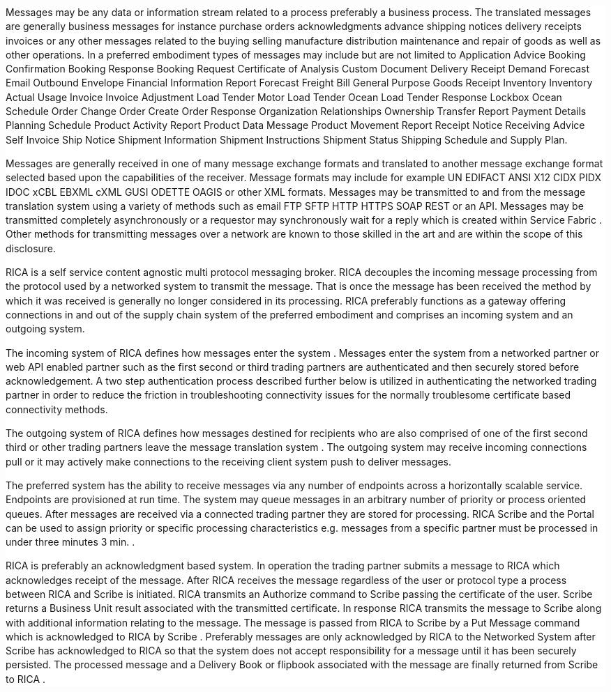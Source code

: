 Messages may be any data or information stream related to a process preferably a business process. The translated messages are generally business messages for instance purchase orders acknowledgments advance shipping notices delivery receipts invoices or any other messages related to the buying selling manufacture distribution maintenance and repair of goods as well as other operations. In a preferred embodiment types of messages may include but are not limited to Application Advice Booking Confirmation Booking Response Booking Request Certificate of Analysis Custom Document Delivery Receipt Demand Forecast Email Outbound Envelope Financial Information Report Forecast Freight Bill General Purpose Goods Receipt Inventory Inventory Actual Usage Invoice Invoice Adjustment Load Tender Motor Load Tender Ocean Load Tender Response Lockbox Ocean Schedule Order Change Order Create Order Response Organization Relationships Ownership Transfer Report Payment Details Planning Schedule Product Activity Report Product Data Message Product Movement Report Receipt Notice Receiving Advice Self Invoice Ship Notice Shipment Information Shipment Instructions Shipment Status Shipping Schedule and Supply Plan.

Messages are generally received in one of many message exchange formats and translated to another message exchange format selected based upon the capabilities of the receiver. Message formats may include for example UN EDIFACT ANSI X12 CIDX PIDX IDOC xCBL EBXML cXML GUSI ODETTE OAGIS or other XML formats. Messages may be transmitted to and from the message translation system using a variety of methods such as email FTP SFTP HTTP HTTPS SOAP REST or an API. Messages may be transmitted completely asynchronously or a requestor may synchronously wait for a reply which is created within Service Fabric . Other methods for transmitting messages over a network are known to those skilled in the art and are within the scope of this disclosure.

RICA is a self service content agnostic multi protocol messaging broker. RICA decouples the incoming message processing from the protocol used by a networked system to transmit the message. That is once the message has been received the method by which it was received is generally no longer considered in its processing. RICA preferably functions as a gateway offering connections in and out of the supply chain system of the preferred embodiment and comprises an incoming system and an outgoing system.

The incoming system of RICA defines how messages enter the system . Messages enter the system from a networked partner or web API enabled partner such as the first second or third trading partners are authenticated and then securely stored before acknowledgement. A two step authentication process described further below is utilized in authenticating the networked trading partner in order to reduce the friction in troubleshooting connectivity issues for the normally troublesome certificate based connectivity methods.

The outgoing system of RICA defines how messages destined for recipients who are also comprised of one of the first second third or other trading partners leave the message translation system . The outgoing system may receive incoming connections pull or it may actively make connections to the receiving client system push to deliver messages.

The preferred system has the ability to receive messages via any number of endpoints across a horizontally scalable service. Endpoints are provisioned at run time. The system may queue messages in an arbitrary number of priority or process oriented queues. After messages are received via a connected trading partner they are stored for processing. RICA Scribe and the Portal can be used to assign priority or specific processing characteristics e.g. messages from a specific partner must be processed in under three minutes 3 min. .

RICA is preferably an acknowledgment based system. In operation the trading partner submits a message to RICA which acknowledges receipt of the message. After RICA receives the message regardless of the user or protocol type a process between RICA and Scribe is initiated. RICA transmits an Authorize command to Scribe passing the certificate of the user. Scribe returns a Business Unit result associated with the transmitted certificate. In response RICA transmits the message to Scribe along with additional information relating to the message. The message is passed from RICA to Scribe by a Put Message command which is acknowledged to RICA by Scribe . Preferably messages are only acknowledged by RICA to the Networked System after Scribe has acknowledged to RICA so that the system does not accept responsibility for a message until it has been securely persisted. The processed message and a Delivery Book or flipbook associated with the message are finally returned from Scribe to RICA .

